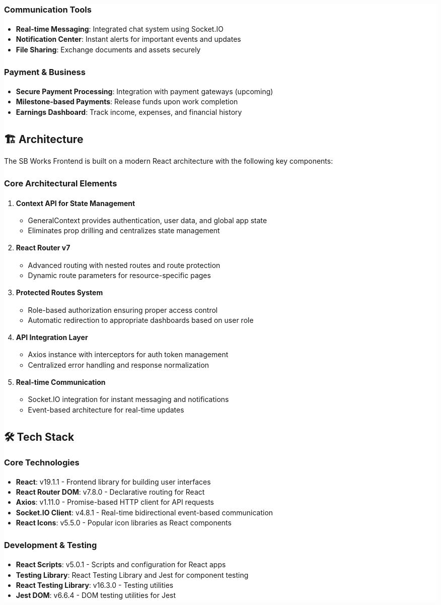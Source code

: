 ### Communication Tools

- **Real-time Messaging**: Integrated chat system using Socket.IO
- **Notification Center**: Instant alerts for important events and updates
- **File Sharing**: Exchange documents and assets securely

### Payment & Business

- **Secure Payment Processing**: Integration with payment gateways (upcoming)
- **Milestone-based Payments**: Release funds upon work completion
- **Earnings Dashboard**: Track income, expenses, and financial history

## 🏗 Architecture

The SB Works Frontend is built on a modern React architecture with the following key components:

### Core Architectural Elements

1. **Context API for State Management**
   - GeneralContext provides authentication, user data, and global app state
   - Eliminates prop drilling and centralizes state management

2. **React Router v7**
   - Advanced routing with nested routes and route protection
   - Dynamic route parameters for resource-specific pages

3. **Protected Routes System**
   - Role-based authorization ensuring proper access control
   - Automatic redirection to appropriate dashboards based on user role

4. **API Integration Layer**
   - Axios instance with interceptors for auth token management
   - Centralized error handling and response normalization

5. **Real-time Communication**
   - Socket.IO integration for instant messaging and notifications
   - Event-based architecture for real-time updates

## 🛠 Tech Stack

### Core Technologies

- **React**: v19.1.1 - Frontend library for building user interfaces
- **React Router DOM**: v7.8.0 - Declarative routing for React
- **Axios**: v1.11.0 - Promise-based HTTP client for API requests
- **Socket.IO Client**: v4.8.1 - Real-time bidirectional event-based communication
- **React Icons**: v5.5.0 - Popular icon libraries as React components

### Development & Testing

- **React Scripts**: v5.0.1 - Scripts and configuration for React apps
- **Testing Library**: React Testing Library and Jest for component testing
- **React Testing Library**: v16.3.0 - Testing utilities
- **Jest DOM**: v6.6.4 - DOM testing utilities for Jest
